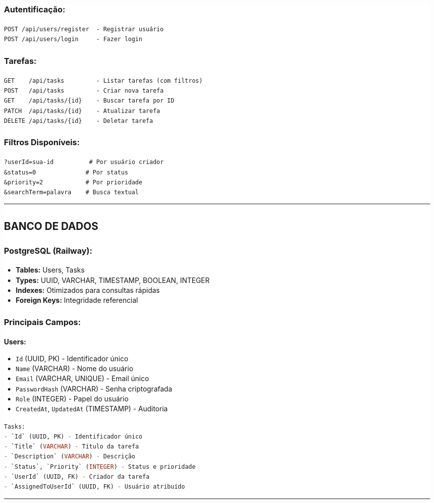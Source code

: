 ### **Autentificação:**
```
POST /api/users/register  - Registrar usuário
POST /api/users/login     - Fazer login
```

### **Tarefas:**
```
GET    /api/tasks         - Listar tarefas (com filtros)
POST   /api/tasks         - Criar nova tarefa
GET    /api/tasks/{id}    - Buscar tarefa por ID
PATCH  /api/tasks/{id}    - Atualizar tarefa
DELETE /api/tasks/{id}    - Deletar tarefa
```

### **Filtros Disponíveis:**
```
?userId=sua-id          # Por usuário criador
&status=0              # Por status
&priority=2            # Por prioridade  
&searchTerm=palavra    # Busca textual
```

---

## **BANCO DE DADOS**

### **PostgreSQL (Railway):**
- **Tables:** Users, Tasks
- **Types:** UUID, VARCHAR, TIMESTAMP, BOOLEAN, INTEGER
- **Indexes:** Otimizados para consultas rápidas
- **Foreign Keys:** Integridade referencial

### **Principais Campos:**

**Users:**
- `Id` (UUID, PK) - Identificador único
- `Name` (VARCHAR) - Nome do usuário
- `Email` (VARCHAR, UNIQUE) - Email único
- `PasswordHash` (VARCHAR) - Senha criptografada
- `Role` (INTEGER) - Papel do usuário
- `CreatedAt`, `UpdatedAt` (TIMESTAMP) - Auditoria

```sql
Tasks:
- `Id` (UUID, PK) - Identificador único  
- `Title` (VARCHAR) - Título da tarefa
- `Description` (VARCHAR) - Descrição
- `Status`, `Priority` (INTEGER) - Status e prioridade
- `UserId` (UUID, FK) - Criador da tarefa
- `AssignedToUserId` (UUID, FK) - Usuário atribuído
```

---